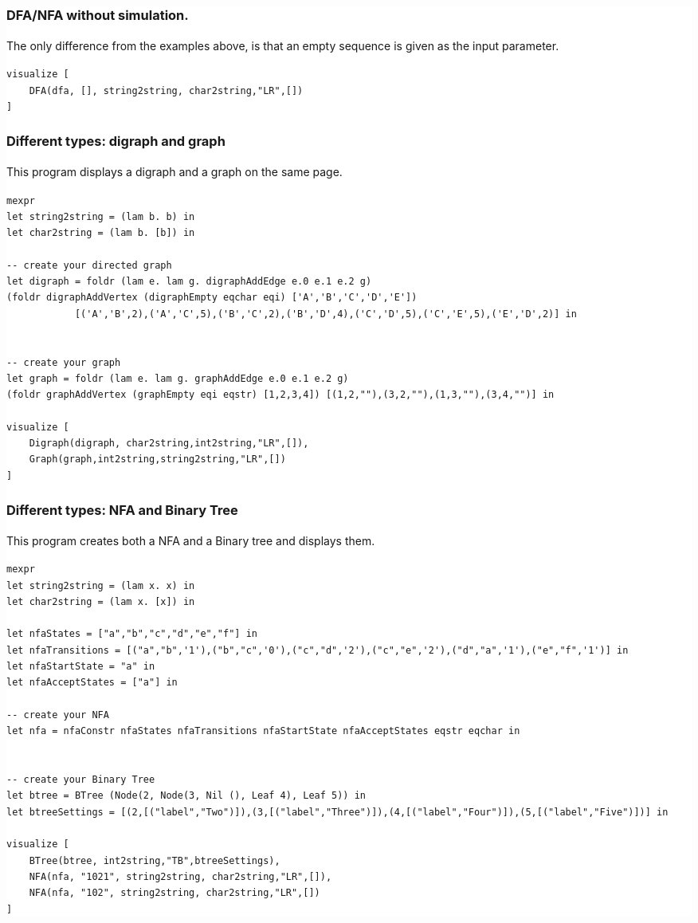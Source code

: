 ### DFA/NFA without simulation.

The only difference from the examples above, is that an empty sequence is given as the input parameter.

	visualize [
		DFA(dfa, [], string2string, char2string,"LR",[])
	]


### Different types: digraph and graph

This program displays a digraph and a graph on the same page.

	mexpr
	let string2string = (lam b. b) in
	let char2string = (lam b. [b]) in

	-- create your directed graph
	let digraph = foldr (lam e. lam g. digraphAddEdge e.0 e.1 e.2 g) 
	(foldr digraphAddVertex (digraphEmpty eqchar eqi) ['A','B','C','D','E']) 
                [('A','B',2),('A','C',5),('B','C',2),('B','D',4),('C','D',5),('C','E',5),('E','D',2)] in


	-- create your graph
	let graph = foldr (lam e. lam g. graphAddEdge e.0 e.1 e.2 g) 
	(foldr graphAddVertex (graphEmpty eqi eqstr) [1,2,3,4]) [(1,2,""),(3,2,""),(1,3,""),(3,4,"")] in

	visualize [
		Digraph(digraph, char2string,int2string,"LR",[]),
		Graph(graph,int2string,string2string,"LR",[])
	]


### Different types: NFA and Binary Tree

This program creates both a NFA and a Binary tree and displays them. 

	mexpr 
	let string2string = (lam x. x) in
  	let char2string = (lam x. [x]) in
	
	let nfaStates = ["a","b","c","d","e","f"] in
	let nfaTransitions = [("a","b",'1'),("b","c",'0'),("c","d",'2'),("c","e",'2'),("d","a",'1'),("e","f",'1')] in
	let nfaStartState = "a" in
	let nfaAcceptStates = ["a"] in
	
	-- create your NFA
	let nfa = nfaConstr nfaStates nfaTransitions nfaStartState nfaAcceptStates eqstr eqchar in


	-- create your Binary Tree
	let btree = BTree (Node(2, Node(3, Nil (), Leaf 4), Leaf 5)) in
	let btreeSettings = [(2,[("label","Two")]),(3,[("label","Three")]),(4,[("label","Four")]),(5,[("label","Five")])] in

	visualize [
		BTree(btree, int2string,"TB",btreeSettings),
		NFA(nfa, "1021", string2string, char2string,"LR",[]),
		NFA(nfa, "102", string2string, char2string,"LR",[])
	]
